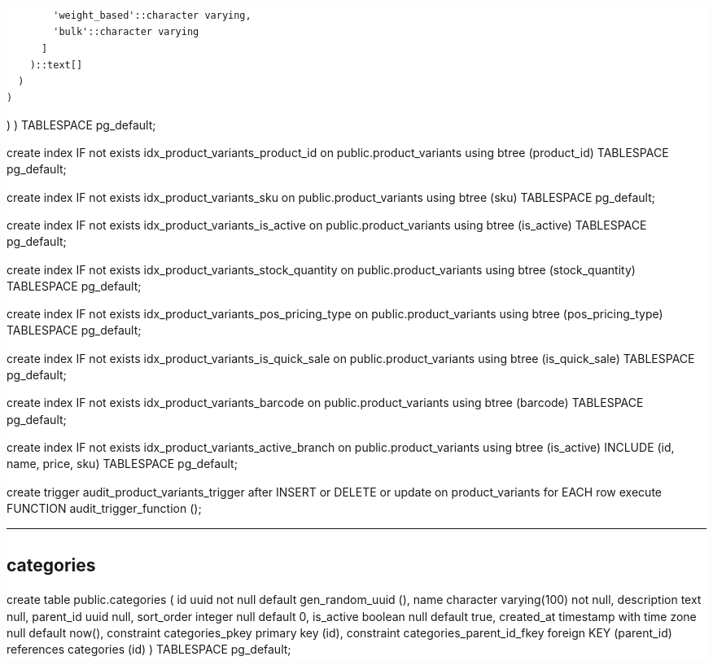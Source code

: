             'weight_based'::character varying,
            'bulk'::character varying
          ]
        )::text[]
      )
    )
  )
) TABLESPACE pg_default;

create index IF not exists idx_product_variants_product_id on public.product_variants using btree (product_id) TABLESPACE pg_default;

create index IF not exists idx_product_variants_sku on public.product_variants using btree (sku) TABLESPACE pg_default;

create index IF not exists idx_product_variants_is_active on public.product_variants using btree (is_active) TABLESPACE pg_default;

create index IF not exists idx_product_variants_stock_quantity on public.product_variants using btree (stock_quantity) TABLESPACE pg_default;

create index IF not exists idx_product_variants_pos_pricing_type on public.product_variants using btree (pos_pricing_type) TABLESPACE pg_default;

create index IF not exists idx_product_variants_is_quick_sale on public.product_variants using btree (is_quick_sale) TABLESPACE pg_default;

create index IF not exists idx_product_variants_barcode on public.product_variants using btree (barcode) TABLESPACE pg_default;

create index IF not exists idx_product_variants_active_branch on public.product_variants using btree (is_active) INCLUDE (id, name, price, sku) TABLESPACE pg_default;

create trigger audit_product_variants_trigger
after INSERT
or DELETE
or
update on product_variants for EACH row
execute FUNCTION audit_trigger_function ();

---

## **categories**
create table public.categories (
  id uuid not null default gen_random_uuid (),
  name character varying(100) not null,
  description text null,
  parent_id uuid null,
  sort_order integer null default 0,
  is_active boolean null default true,
  created_at timestamp with time zone null default now(),
  constraint categories_pkey primary key (id),
  constraint categories_parent_id_fkey foreign KEY (parent_id) references categories (id)
) TABLESPACE pg_default;
